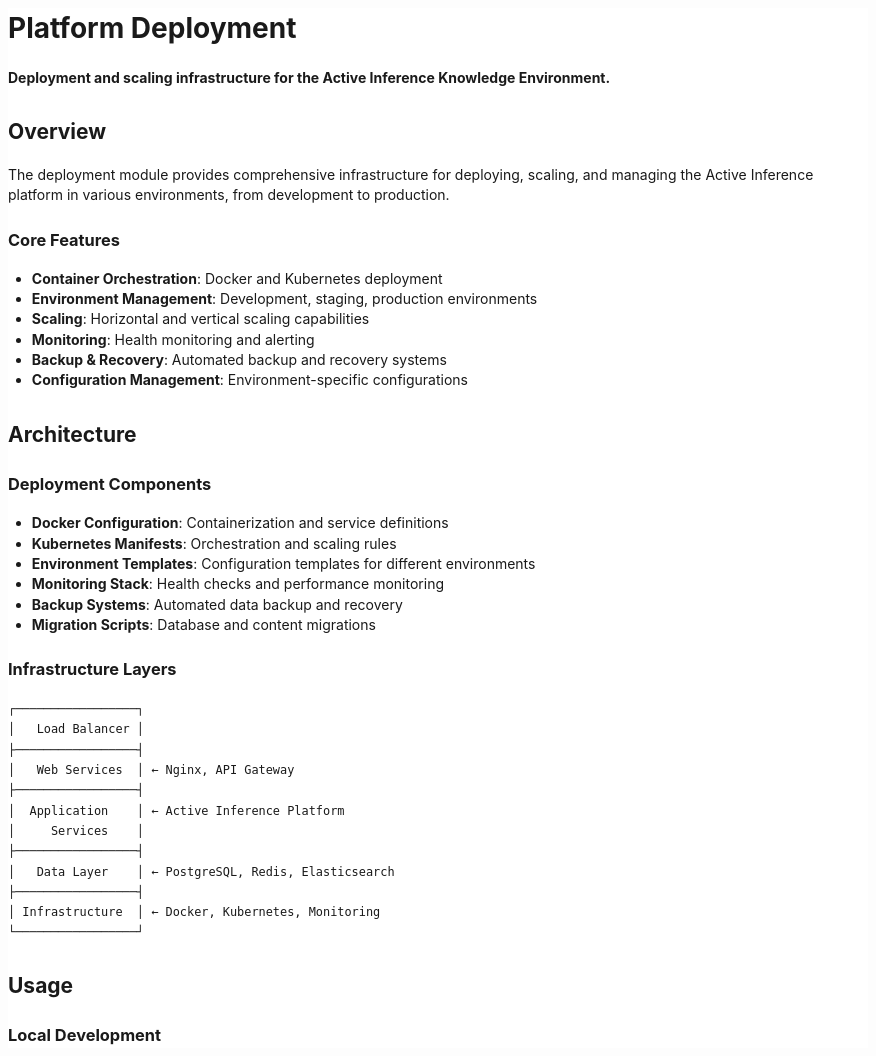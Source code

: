 # Platform Deployment

**Deployment and scaling infrastructure for the Active Inference Knowledge Environment.**

## Overview

The deployment module provides comprehensive infrastructure for deploying, scaling, and managing the Active Inference platform in various environments, from development to production.

### Core Features

- **Container Orchestration**: Docker and Kubernetes deployment
- **Environment Management**: Development, staging, production environments
- **Scaling**: Horizontal and vertical scaling capabilities
- **Monitoring**: Health monitoring and alerting
- **Backup & Recovery**: Automated backup and recovery systems
- **Configuration Management**: Environment-specific configurations

## Architecture

### Deployment Components

- **Docker Configuration**: Containerization and service definitions
- **Kubernetes Manifests**: Orchestration and scaling rules
- **Environment Templates**: Configuration templates for different environments
- **Monitoring Stack**: Health checks and performance monitoring
- **Backup Systems**: Automated data backup and recovery
- **Migration Scripts**: Database and content migrations

### Infrastructure Layers

```
┌─────────────────┐
│   Load Balancer │
├─────────────────┤
│   Web Services  │ ← Nginx, API Gateway
├─────────────────┤
│  Application    │ ← Active Inference Platform
│     Services    │
├─────────────────┤
│   Data Layer    │ ← PostgreSQL, Redis, Elasticsearch
├─────────────────┤
│ Infrastructure  │ ← Docker, Kubernetes, Monitoring
└─────────────────┘
```

## Usage

### Local Development

